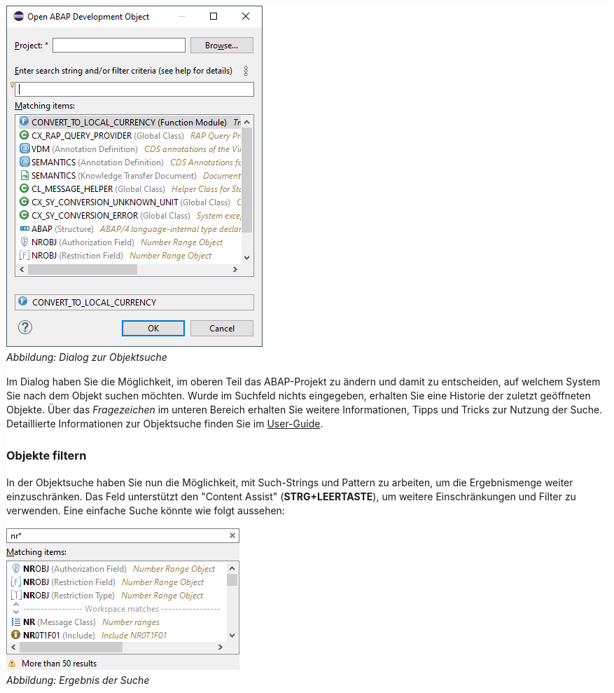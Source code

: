 ![](./img/image101.png)  
<span class="img-caption" markdown=1>
*Abbildung: Dialog zur Objektsuche*
</span>

Im Dialog haben Sie die Möglichkeit, im oberen Teil das ABAP-Projekt zu ändern und damit zu entscheiden, auf welchem System Sie nach dem Objekt suchen möchten. Wurde im Suchfeld nichts eingegeben, erhalten Sie eine Historie der zuletzt geöffneten Objekte. Über das *Fragezeichen* im unteren Bereich erhalten Sie weitere Informationen, Tipps und Tricks zur Nutzung der Suche. Detaillierte Informationen zur Objektsuche finden Sie im [User-Guide](https://help.sap.com/docs/ABAP_PLATFORM_NEW/c238d694b825421f940829321ffa326a/4ec7eed86e391014adc9fffe4e204223.html).

### Objekte filtern

In der Objektsuche haben Sie nun die Möglichkeit, mit Such-Strings und Pattern zu arbeiten, um die Ergebnismenge weiter einzuschränken. Das Feld unterstützt den "Content Assist" (**STRG+LEERTASTE**), um weitere Einschränkungen und Filter zu verwenden. Eine einfache Suche könnte wie folgt aussehen:

![](./img/image63.png)  
<span class="img-caption" markdown=1>
*Abbildung: Ergebnis der Suche*
</span>
